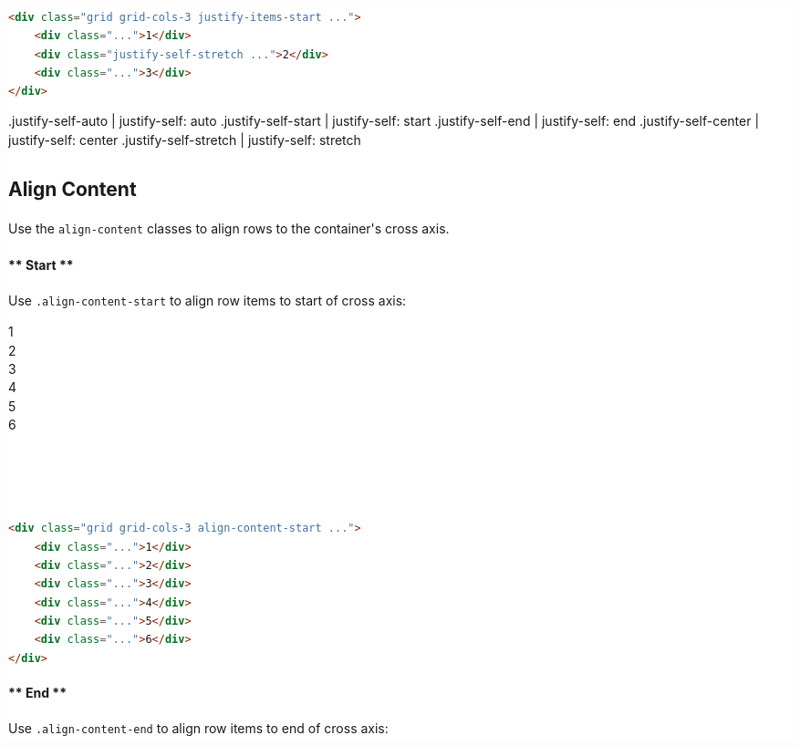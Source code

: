 ```html
<div class="grid grid-cols-3 justify-items-start ...">
    <div class="...">1</div>
    <div class="justify-self-stretch ...">2</div>
    <div class="...">3</div>
</div>
```



<cssprops>
.justify-self-auto | justify-self: auto
.justify-self-start | justify-self: start
.justify-self-end | justify-self: end
.justify-self-center | justify-self: center
.justify-self-stretch | justify-self: stretch
</cssprops>



## Align Content

Use the `align-content` classes to align rows to the container's cross axis.



#### ** Start **

Use `.align-content-start` to align row items to start of cross axis:

<div class="demo">
    <div class="grid striped-bg grid-cols-3 gap-sm align-content-start bg-lightest-red" style="height: 200px">
        <div class="bg-light-red border-radius p-md white">1</div>
        <div class="bg-light-red border-radius p-md white">2</div>
        <div class="bg-light-red border-radius p-md white">3</div>
        <div class="bg-light-red border-radius p-md white">4</div>
        <div class="bg-light-red border-radius p-md white">5</div>
        <div class="bg-light-red border-radius p-md white">6</div>
    </div>
</div>

```html
<div class="grid grid-cols-3 align-content-start ...">
    <div class="...">1</div>
    <div class="...">2</div>
    <div class="...">3</div>
    <div class="...">4</div>
    <div class="...">5</div>
    <div class="...">6</div>
</div>
```

#### ** End **

Use `.align-content-end` to align row items to end of cross axis:
